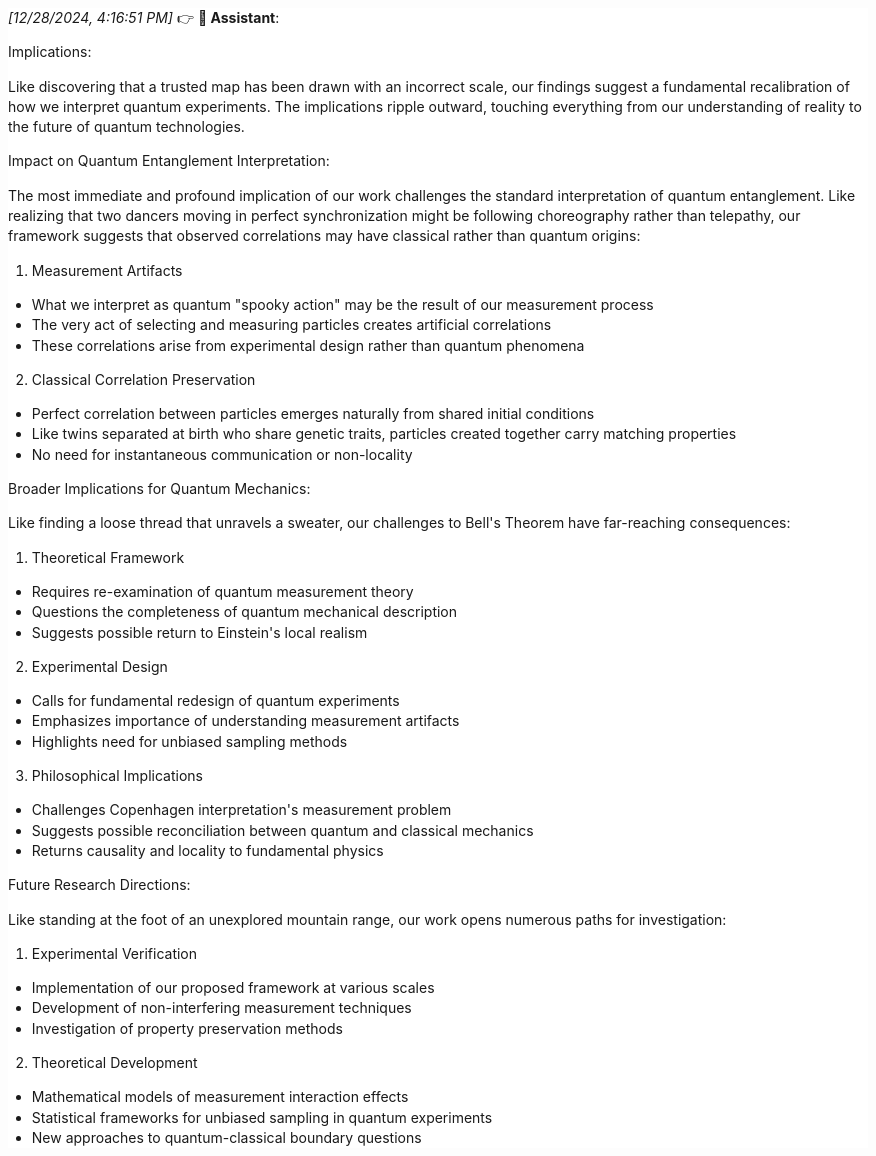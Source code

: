 <i>[12/28/2024, 4:16:51 PM]</i> 👉 <b>🤖 Assistant</b>: 

 Implications:

Like discovering that a trusted map has been drawn with an incorrect scale, our findings suggest a fundamental recalibration of how we interpret quantum experiments. The implications ripple outward, touching everything from our understanding of reality to the future of quantum technologies.

Impact on Quantum Entanglement Interpretation:

The most immediate and profound implication of our work challenges the standard interpretation of quantum entanglement. Like realizing that two dancers moving in perfect synchronization might be following choreography rather than telepathy, our framework suggests that observed correlations may have classical rather than quantum origins:

1. Measurement Artifacts
- What we interpret as quantum "spooky action" may be the result of our measurement process
- The very act of selecting and measuring particles creates artificial correlations
- These correlations arise from experimental design rather than quantum phenomena

2. Classical Correlation Preservation
- Perfect correlation between particles emerges naturally from shared initial conditions
- Like twins separated at birth who share genetic traits, particles created together carry matching properties
- No need for instantaneous communication or non-locality

Broader Implications for Quantum Mechanics:

Like finding a loose thread that unravels a sweater, our challenges to Bell's Theorem have far-reaching consequences:

1. Theoretical Framework
- Requires re-examination of quantum measurement theory
- Questions the completeness of quantum mechanical description
- Suggests possible return to Einstein's local realism

2. Experimental Design
- Calls for fundamental redesign of quantum experiments
- Emphasizes importance of understanding measurement artifacts
- Highlights need for unbiased sampling methods

3. Philosophical Implications
- Challenges Copenhagen interpretation's measurement problem
- Suggests possible reconciliation between quantum and classical mechanics
- Returns causality and locality to fundamental physics

Future Research Directions:

Like standing at the foot of an unexplored mountain range, our work opens numerous paths for investigation:

1. Experimental Verification
- Implementation of our proposed framework at various scales
- Development of non-interfering measurement techniques
- Investigation of property preservation methods

2. Theoretical Development
- Mathematical models of measurement interaction effects
- Statistical frameworks for unbiased sampling in quantum experiments
- New approaches to quantum-classical boundary questions
